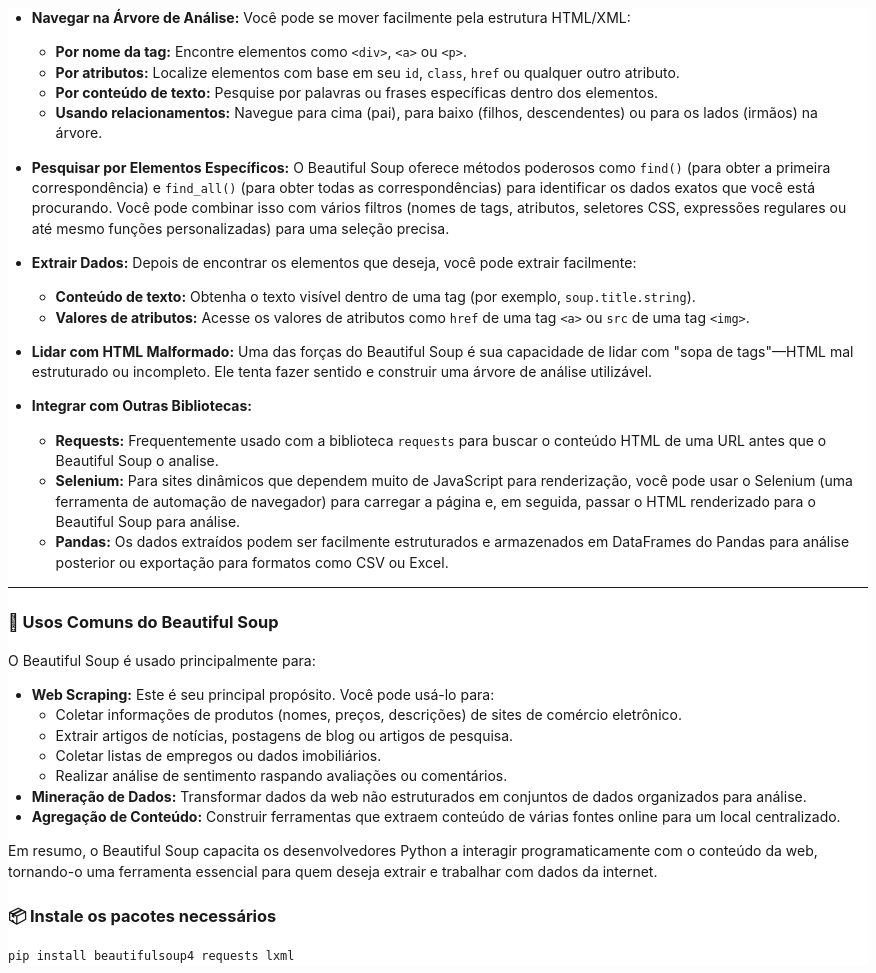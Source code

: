 * **Navegar na Árvore de Análise:** Você pode se mover facilmente pela estrutura HTML/XML:
    * **Por nome da tag:** Encontre elementos como `<div>`, `<a>` ou `<p>`.
    * **Por atributos:** Localize elementos com base em seu `id`, `class`, `href` ou qualquer outro atributo.
    * **Por conteúdo de texto:** Pesquise por palavras ou frases específicas dentro dos elementos.
    * **Usando relacionamentos:** Navegue para cima (pai), para baixo (filhos, descendentes) ou para os lados (irmãos) na árvore.

* **Pesquisar por Elementos Específicos:** O Beautiful Soup oferece métodos poderosos como `find()` (para obter a primeira correspondência) e `find_all()` (para obter todas as correspondências) para identificar os dados exatos que você está procurando. Você pode combinar isso com vários filtros (nomes de tags, atributos, seletores CSS, expressões regulares ou até mesmo funções personalizadas) para uma seleção precisa.

* **Extrair Dados:** Depois de encontrar os elementos que deseja, você pode extrair facilmente:
    * **Conteúdo de texto:** Obtenha o texto visível dentro de uma tag (por exemplo, `soup.title.string`).
    * **Valores de atributos:** Acesse os valores de atributos como `href` de uma tag `<a>` ou `src` de uma tag `<img>`.

* **Lidar com HTML Malformado:** Uma das forças do Beautiful Soup é sua capacidade de lidar com "sopa de tags"—HTML mal estruturado ou incompleto. Ele tenta fazer sentido e construir uma árvore de análise utilizável.

* **Integrar com Outras Bibliotecas:**
    * **Requests:** Frequentemente usado com a biblioteca `requests` para buscar o conteúdo HTML de uma URL antes que o Beautiful Soup o analise.
    * **Selenium:** Para sites dinâmicos que dependem muito de JavaScript para renderização, você pode usar o Selenium (uma ferramenta de automação de navegador) para carregar a página e, em seguida, passar o HTML renderizado para o Beautiful Soup para análise.
    * **Pandas:** Os dados extraídos podem ser facilmente estruturados e armazenados em DataFrames do Pandas para análise posterior ou exportação para formatos como CSV ou Excel.

---

### 🧰 Usos Comuns do Beautiful Soup

O Beautiful Soup é usado principalmente para:

* **Web Scraping:** Este é seu principal propósito. Você pode usá-lo para:
    * Coletar informações de produtos (nomes, preços, descrições) de sites de comércio eletrônico.
    * Extrair artigos de notícias, postagens de blog ou artigos de pesquisa.
    * Coletar listas de empregos ou dados imobiliários.
    * Realizar análise de sentimento raspando avaliações ou comentários.
* **Mineração de Dados:** Transformar dados da web não estruturados em conjuntos de dados organizados para análise.
* **Agregação de Conteúdo:** Construir ferramentas que extraem conteúdo de várias fontes online para um local centralizado.

Em resumo, o Beautiful Soup capacita os desenvolvedores Python a interagir programaticamente com o conteúdo da web, tornando-o uma ferramenta essencial para quem deseja extrair e trabalhar com dados da internet.

### 📦 Instale os pacotes necessários
```bash
pip install beautifulsoup4 requests lxml
```
